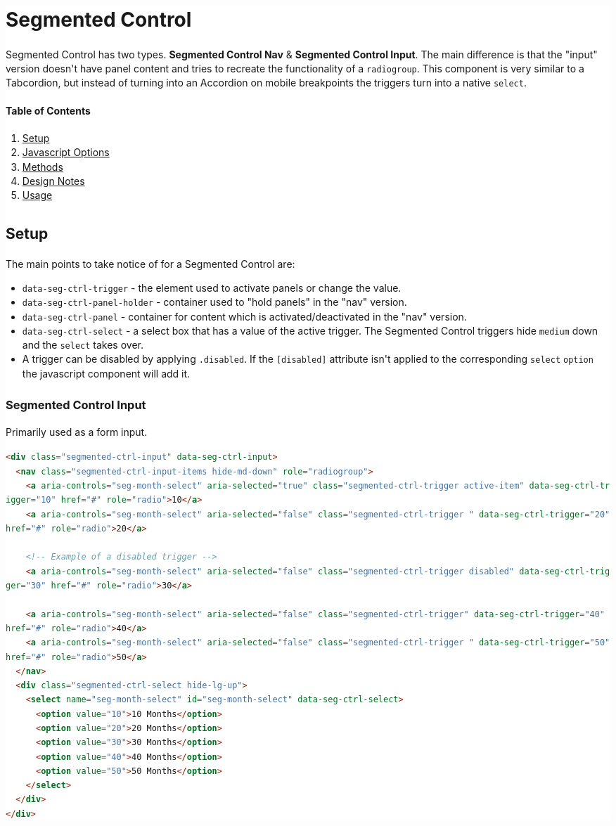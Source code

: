 # Segmented Control

Segmented Control has two types. **Segmented Control Nav** & **Segmented Control Input**. The main difference is that the "input" version doesn't have panel content and tries to recreate the functionality of a `radiogroup`. This component is very similar to a Tabcordion, but instead of turning into an Accordion on mobile breakpoints the triggers turn into a native `select`.

#### Table of Contents
1. [Setup](#setup)
2. [Javascript Options](#javascript-options)
3. [Methods](#methods)
4. [Design Notes](#design-notes)
5. [Usage](#usage)

## Setup

The main points to take notice of for a Segmented Control are:

* `data-seg-ctrl-trigger` - the element used to activate panels or change the value.
* `data-seg-ctrl-panel-holder` - container used to "hold panels" in the "nav" version.
* `data-seg-ctrl-panel` - container for content which is activated/deactivated in the "nav" version.
* `data-seg-ctrl-select` - a select box that has a value of the active trigger. The Segmented Control triggers hide `medium` down and the `select` takes over.
* A trigger can be disabled by applying `.disabled`. If the `[disabled]` attribute isn't applied to the corresponding `select` `option` the javascript component will add it.

### Segmented Control Input

Primarily used as a form input.

```html
<div class="segmented-ctrl-input" data-seg-ctrl-input>
  <nav class="segmented-ctrl-input-items hide-md-down" role="radiogroup">
    <a aria-controls="seg-month-select" aria-selected="true" class="segmented-ctrl-trigger active-item" data-seg-ctrl-trigger="10" href="#" role="radio">10</a>
    <a aria-controls="seg-month-select" aria-selected="false" class="segmented-ctrl-trigger " data-seg-ctrl-trigger="20" href="#" role="radio">20</a>

    <!-- Example of a disabled trigger -->
    <a aria-controls="seg-month-select" aria-selected="false" class="segmented-ctrl-trigger disabled" data-seg-ctrl-trigger="30" href="#" role="radio">30</a>

    <a aria-controls="seg-month-select" aria-selected="false" class="segmented-ctrl-trigger" data-seg-ctrl-trigger="40" href="#" role="radio">40</a>
    <a aria-controls="seg-month-select" aria-selected="false" class="segmented-ctrl-trigger " data-seg-ctrl-trigger="50" href="#" role="radio">50</a>
  </nav>
  <div class="segmented-ctrl-select hide-lg-up">
    <select name="seg-month-select" id="seg-month-select" data-seg-ctrl-select>
      <option value="10">10 Months</option>
      <option value="20">20 Months</option>
      <option value="30">30 Months</option>
      <option value="40">40 Months</option>
      <option value="50">50 Months</option>
    </select>
  </div>
</div>
```
